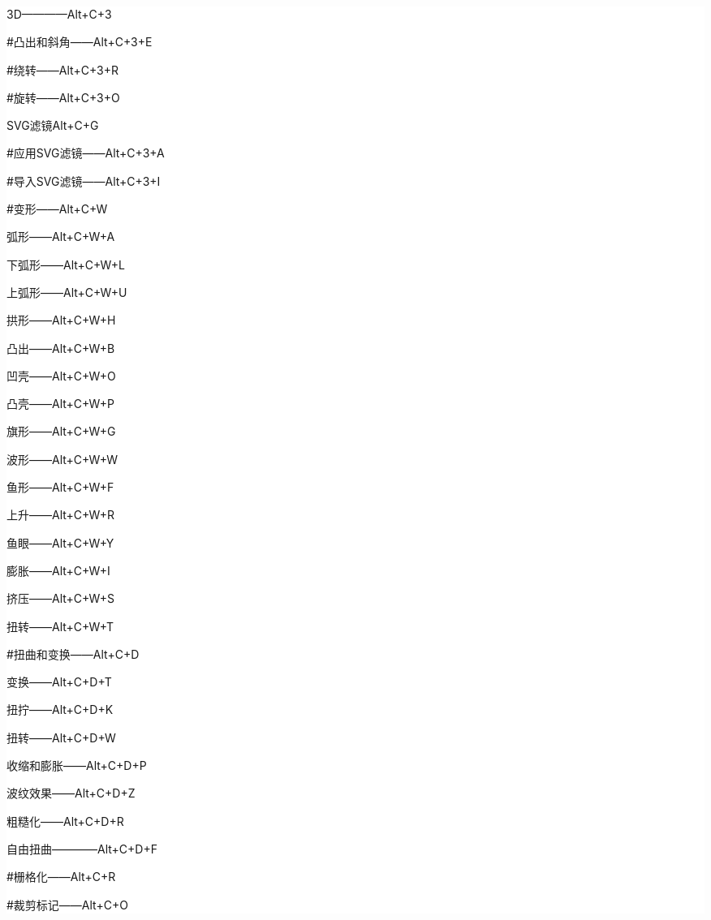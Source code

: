 3D————Alt+C+3

#凸出和斜角——Alt+C+3+E

#绕转——Alt+C+3+R

#旋转——Alt+C+3+O

SVG滤镜Alt+C+G

#应用SVG滤镜——Alt+C+3+A

#导入SVG滤镜——Alt+C+3+I

#变形——Alt+C+W

弧形——Alt+C+W+A

下弧形——Alt+C+W+L

上弧形——Alt+C+W+U

拱形——Alt+C+W+H

凸出——Alt+C+W+B

凹壳——Alt+C+W+O

凸壳——Alt+C+W+P

旗形——Alt+C+W+G

波形——Alt+C+W+W

鱼形——Alt+C+W+F

上升——Alt+C+W+R

鱼眼——Alt+C+W+Y

膨胀——Alt+C+W+I

挤压——Alt+C+W+S

扭转——Alt+C+W+T

#扭曲和变换——Alt+C+D

变换——Alt+C+D+T

扭拧——Alt+C+D+K

扭转——Alt+C+D+W

收缩和膨胀——Alt+C+D+P

波纹效果——Alt+C+D+Z

粗糙化——Alt+C+D+R

自由扭曲————Alt+C+D+F

#栅格化——Alt+C+R

#裁剪标记——Alt+C+O
